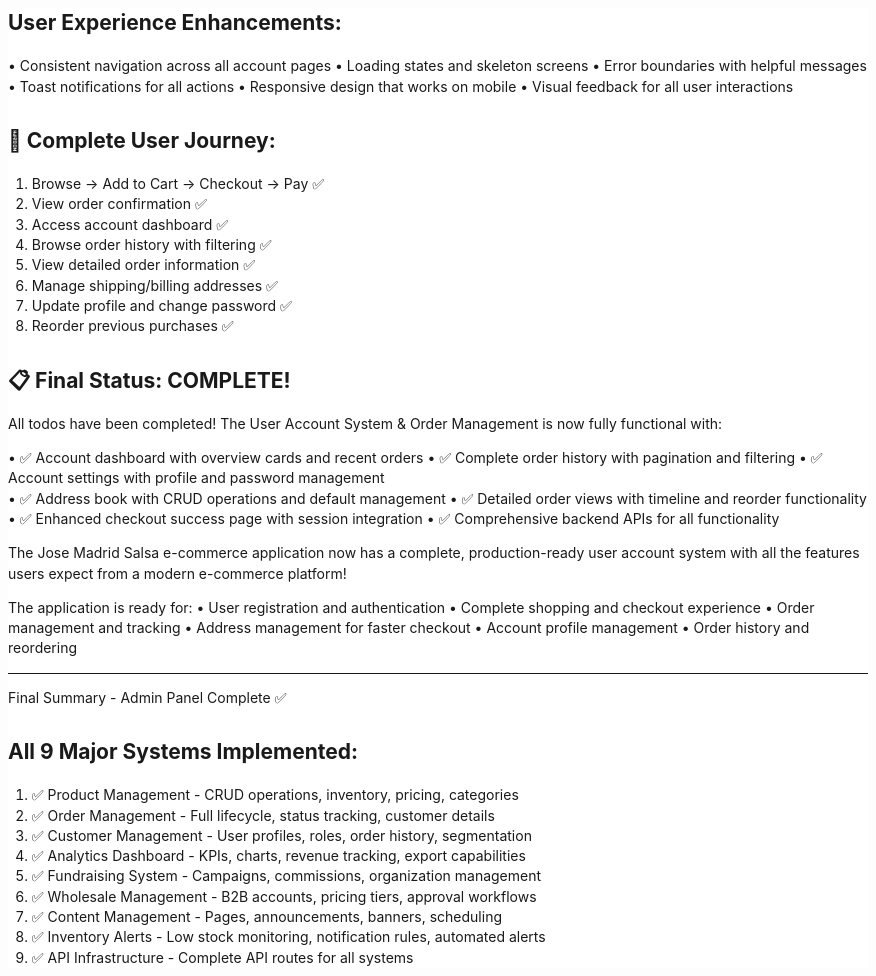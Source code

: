 ## User Experience Enhancements:
•  Consistent navigation across all account pages
•  Loading states and skeleton screens
•  Error boundaries with helpful messages
•  Toast notifications for all actions
•  Responsive design that works on mobile
•  Visual feedback for all user interactions

## 🎯 Complete User Journey:

1. Browse → Add to Cart → Checkout → Pay ✅
2. View order confirmation ✅
3. Access account dashboard ✅
4. Browse order history with filtering ✅
5. View detailed order information ✅
6. Manage shipping/billing addresses ✅
7. Update profile and change password ✅
8. Reorder previous purchases ✅

## 📋 Final Status: COMPLETE!

All todos have been completed! The User Account System & Order Management is now fully functional with:

•  ✅ Account dashboard with overview cards and recent orders
•  ✅ Complete order history with pagination and filtering
•  ✅ Account settings with profile and password management  
•  ✅ Address book with CRUD operations and default management
•  ✅ Detailed order views with timeline and reorder functionality
•  ✅ Enhanced checkout success page with session integration
•  ✅ Comprehensive backend APIs for all functionality

The Jose Madrid Salsa e-commerce application now has a complete, production-ready user account system with all the features users expect from a modern e-commerce platform!

The application is ready for: 
•  User registration and authentication
•  Complete shopping and checkout experience
•  Order management and tracking
•  Address management for faster checkout
•  Account profile management
•  Order history and reordering

-------

Final Summary - Admin Panel Complete ✅

## All 9 Major Systems Implemented:

1. ✅ Product Management - CRUD operations, inventory, pricing, categories
2. ✅ Order Management - Full lifecycle, status tracking, customer details  
3. ✅ Customer Management - User profiles, roles, order history, segmentation
4. ✅ Analytics Dashboard - KPIs, charts, revenue tracking, export capabilities
5. ✅ Fundraising System - Campaigns, commissions, organization management
6. ✅ Wholesale Management - B2B accounts, pricing tiers, approval workflows
7. ✅ Content Management - Pages, announcements, banners, scheduling
8. ✅ Inventory Alerts - Low stock monitoring, notification rules, automated alerts
9. ✅ API Infrastructure - Complete API routes for all systems
